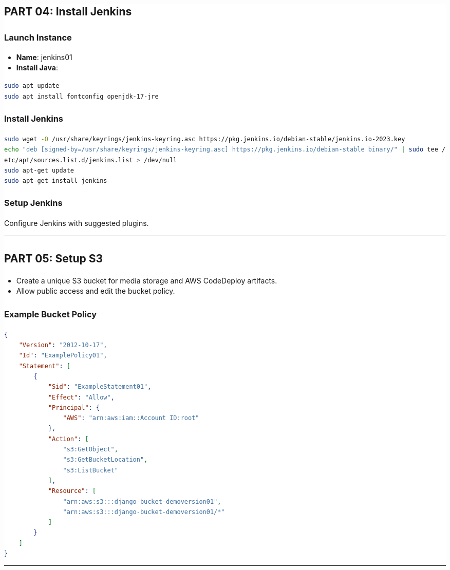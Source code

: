 ## PART 04: Install Jenkins

### Launch Instance
- **Name**: jenkins01
- **Install Java**:
```bash
sudo apt update
sudo apt install fontconfig openjdk-17-jre
```

### Install Jenkins
```bash
sudo wget -O /usr/share/keyrings/jenkins-keyring.asc https://pkg.jenkins.io/debian-stable/jenkins.io-2023.key
echo "deb [signed-by=/usr/share/keyrings/jenkins-keyring.asc] https://pkg.jenkins.io/debian-stable binary/" | sudo tee /etc/apt/sources.list.d/jenkins.list > /dev/null
sudo apt-get update
sudo apt-get install jenkins
```

### Setup Jenkins
Configure Jenkins with suggested plugins.

---

## PART 05: Setup S3

- Create a unique S3 bucket for media storage and AWS CodeDeploy artifacts.
- Allow public access and edit the bucket policy.

### Example Bucket Policy
```json
{
    "Version": "2012-10-17",
    "Id": "ExamplePolicy01",
    "Statement": [
        {
            "Sid": "ExampleStatement01",
            "Effect": "Allow",
            "Principal": {
                "AWS": "arn:aws:iam::Account ID:root"
            },
            "Action": [
                "s3:GetObject",
                "s3:GetBucketLocation",
                "s3:ListBucket"
            ],
            "Resource": [
                "arn:aws:s3:::django-bucket-demoversion01",
                "arn:aws:s3:::django-bucket-demoversion01/*"
            ]
        }
    ]
}
```

---